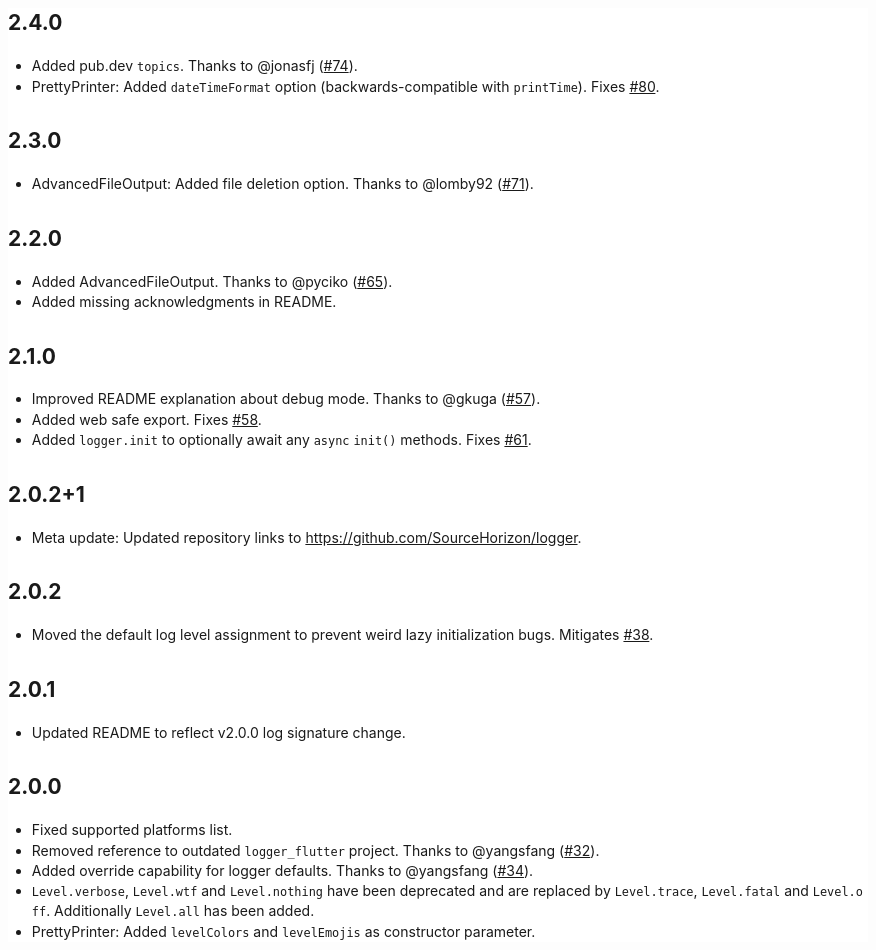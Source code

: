 ## 2.4.0

- Added pub.dev `topics`. Thanks to
  @jonasfj ([#74](https://github.com/SourceHorizon/logger/pull/74)).
- PrettyPrinter: Added `dateTimeFormat` option (backwards-compatible with `printTime`).
  Fixes [#80](https://github.com/SourceHorizon/logger/issues/80).

## 2.3.0

- AdvancedFileOutput: Added file deletion option. Thanks to
  @lomby92 ([#71](https://github.com/SourceHorizon/logger/pull/71)).

## 2.2.0

- Added AdvancedFileOutput. Thanks to
  @pyciko ([#65](https://github.com/SourceHorizon/logger/pull/65)).
- Added missing acknowledgments in README.

## 2.1.0

- Improved README explanation about debug mode. Thanks to
  @gkuga ([#57](https://github.com/SourceHorizon/logger/pull/57)).
- Added web safe export. Fixes [#58](https://github.com/SourceHorizon/logger/issues/58).
- Added `logger.init` to optionally await any `async` `init()` methods.
  Fixes [#61](https://github.com/SourceHorizon/logger/issues/61).

## 2.0.2+1

- Meta update: Updated repository links to https://github.com/SourceHorizon/logger.

## 2.0.2

- Moved the default log level assignment to prevent weird lazy initialization bugs.
  Mitigates [#38](https://github.com/SourceHorizon/logger/issues/38).

## 2.0.1

- Updated README to reflect v2.0.0 log signature change.

## 2.0.0

- Fixed supported platforms list.
- Removed reference to outdated `logger_flutter` project.
  Thanks to @yangsfang ([#32](https://github.com/SourceHorizon/logger/pull/32)).
- Added override capability for logger defaults.
  Thanks to @yangsfang ([#34](https://github.com/SourceHorizon/logger/pull/34)).
- `Level.verbose`, `Level.wtf` and `Level.nothing` have been deprecated and are replaced
  by `Level.trace`, `Level.fatal` and `Level.off`.
  Additionally `Level.all` has been added.
- PrettyPrinter: Added `levelColors` and `levelEmojis` as constructor parameter.
